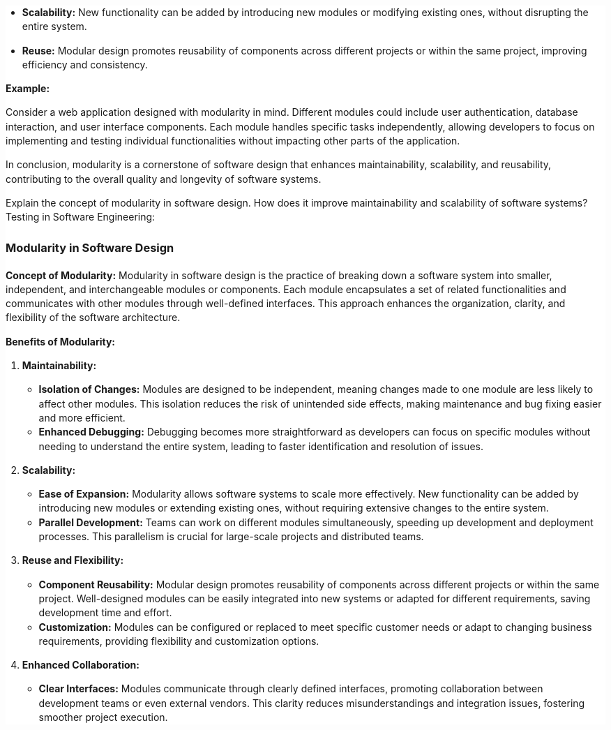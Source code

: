 - **Scalability:** New functionality can be added by introducing new modules or modifying existing ones, without disrupting the entire system.
  
- **Reuse:** Modular design promotes reusability of components across different projects or within the same project, improving efficiency and consistency.

**Example:**

Consider a web application designed with modularity in mind. Different modules could include user authentication, database interaction, and user interface components. Each module handles specific tasks independently, allowing developers to focus on implementing and testing individual functionalities without impacting other parts of the application.

In conclusion, modularity is a cornerstone of software design that enhances maintainability, scalability, and reusability, contributing to the overall quality and longevity of software systems.

Explain the concept of modularity in software design. How does it improve maintainability and scalability of software systems?
Testing in Software Engineering:
### Modularity in Software Design

**Concept of Modularity:**
Modularity in software design is the practice of breaking down a software system into smaller, independent, and interchangeable modules or components. Each module encapsulates a set of related functionalities and communicates with other modules through well-defined interfaces. This approach enhances the organization, clarity, and flexibility of the software architecture.

**Benefits of Modularity:**

1. **Maintainability:**
   - **Isolation of Changes:** Modules are designed to be independent, meaning changes made to one module are less likely to affect other modules. This isolation reduces the risk of unintended side effects, making maintenance and bug fixing easier and more efficient.
   - **Enhanced Debugging:** Debugging becomes more straightforward as developers can focus on specific modules without needing to understand the entire system, leading to faster identification and resolution of issues.

2. **Scalability:**
   - **Ease of Expansion:** Modularity allows software systems to scale more effectively. New functionality can be added by introducing new modules or extending existing ones, without requiring extensive changes to the entire system.
   - **Parallel Development:** Teams can work on different modules simultaneously, speeding up development and deployment processes. This parallelism is crucial for large-scale projects and distributed teams.

3. **Reuse and Flexibility:**
   - **Component Reusability:** Modular design promotes reusability of components across different projects or within the same project. Well-designed modules can be easily integrated into new systems or adapted for different requirements, saving development time and effort.
   - **Customization:** Modules can be configured or replaced to meet specific customer needs or adapt to changing business requirements, providing flexibility and customization options.

4. **Enhanced Collaboration:**
   - **Clear Interfaces:** Modules communicate through clearly defined interfaces, promoting collaboration between development teams or even external vendors. This clarity reduces misunderstandings and integration issues, fostering smoother project execution.
